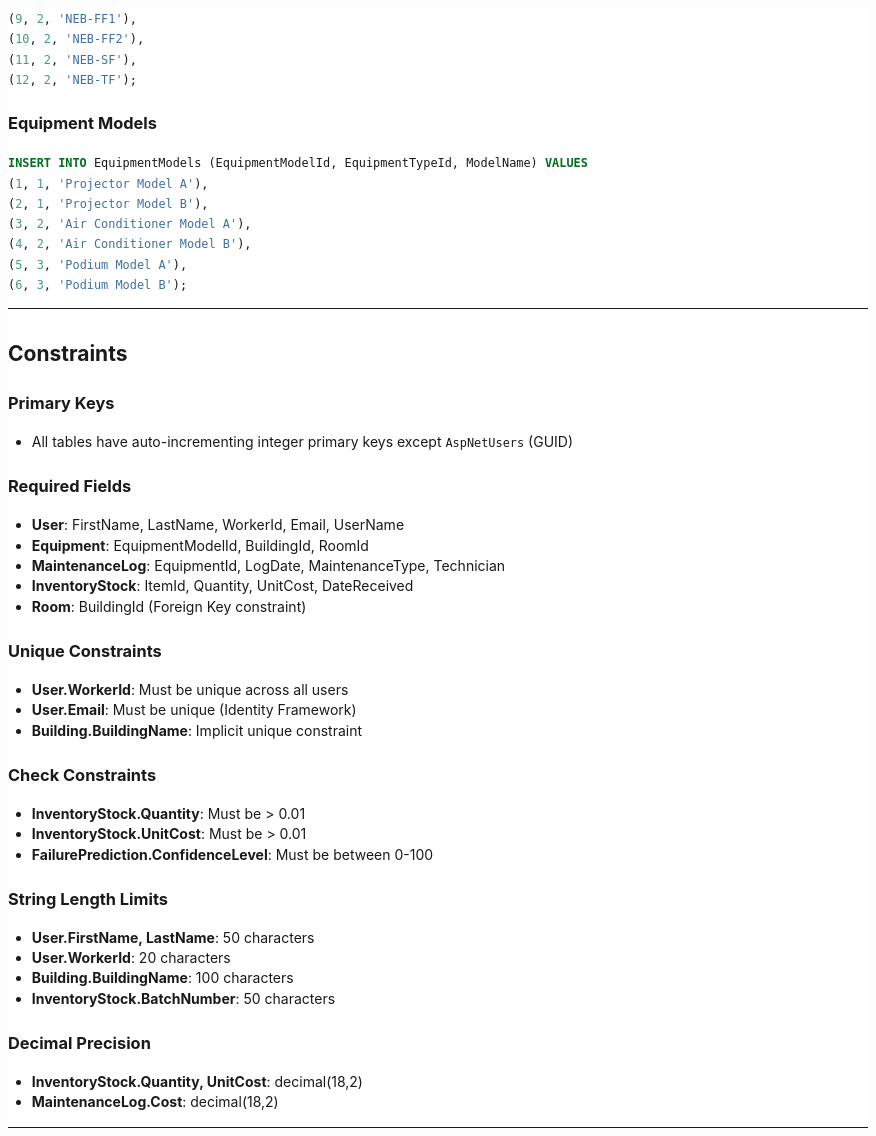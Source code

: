 ```sql
(9, 2, 'NEB-FF1'),
(10, 2, 'NEB-FF2'),
(11, 2, 'NEB-SF'),
(12, 2, 'NEB-TF');
```

### Equipment Models
```sql
INSERT INTO EquipmentModels (EquipmentModelId, EquipmentTypeId, ModelName) VALUES
(1, 1, 'Projector Model A'),
(2, 1, 'Projector Model B'),
(3, 2, 'Air Conditioner Model A'),
(4, 2, 'Air Conditioner Model B'),
(5, 3, 'Podium Model A'),
(6, 3, 'Podium Model B');
```

---

## Constraints

### Primary Keys
- All tables have auto-incrementing integer primary keys except `AspNetUsers` (GUID)

### Required Fields
- **User**: FirstName, LastName, WorkerId, Email, UserName
- **Equipment**: EquipmentModelId, BuildingId, RoomId
- **MaintenanceLog**: EquipmentId, LogDate, MaintenanceType, Technician
- **InventoryStock**: ItemId, Quantity, UnitCost, DateReceived
- **Room**: BuildingId (Foreign Key constraint)

### Unique Constraints
- **User.WorkerId**: Must be unique across all users
- **User.Email**: Must be unique (Identity Framework)
- **Building.BuildingName**: Implicit unique constraint

### Check Constraints
- **InventoryStock.Quantity**: Must be > 0.01
- **InventoryStock.UnitCost**: Must be > 0.01
- **FailurePrediction.ConfidenceLevel**: Must be between 0-100

### String Length Limits
- **User.FirstName, LastName**: 50 characters
- **User.WorkerId**: 20 characters
- **Building.BuildingName**: 100 characters
- **InventoryStock.BatchNumber**: 50 characters

### Decimal Precision
- **InventoryStock.Quantity, UnitCost**: decimal(18,2)
- **MaintenanceLog.Cost**: decimal(18,2)

---